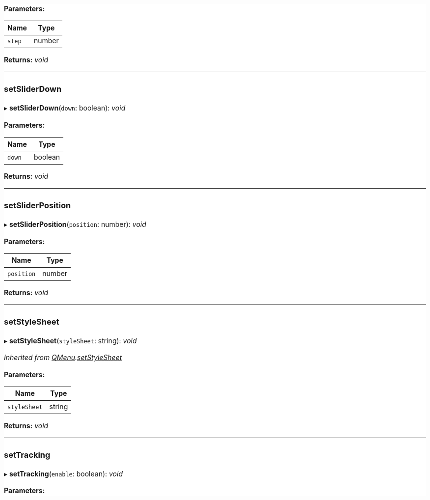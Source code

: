 **Parameters:**

Name | Type |
------ | ------ |
`step` | number |

**Returns:** *void*

___

###  setSliderDown

▸ **setSliderDown**(`down`: boolean): *void*

**Parameters:**

Name | Type |
------ | ------ |
`down` | boolean |

**Returns:** *void*

___

###  setSliderPosition

▸ **setSliderPosition**(`position`: number): *void*

**Parameters:**

Name | Type |
------ | ------ |
`position` | number |

**Returns:** *void*

___

###  setStyleSheet

▸ **setStyleSheet**(`styleSheet`: string): *void*

*Inherited from [QMenu](qmenu.md).[setStyleSheet](qmenu.md#setstylesheet)*

**Parameters:**

Name | Type |
------ | ------ |
`styleSheet` | string |

**Returns:** *void*

___

###  setTracking

▸ **setTracking**(`enable`: boolean): *void*

**Parameters:**
